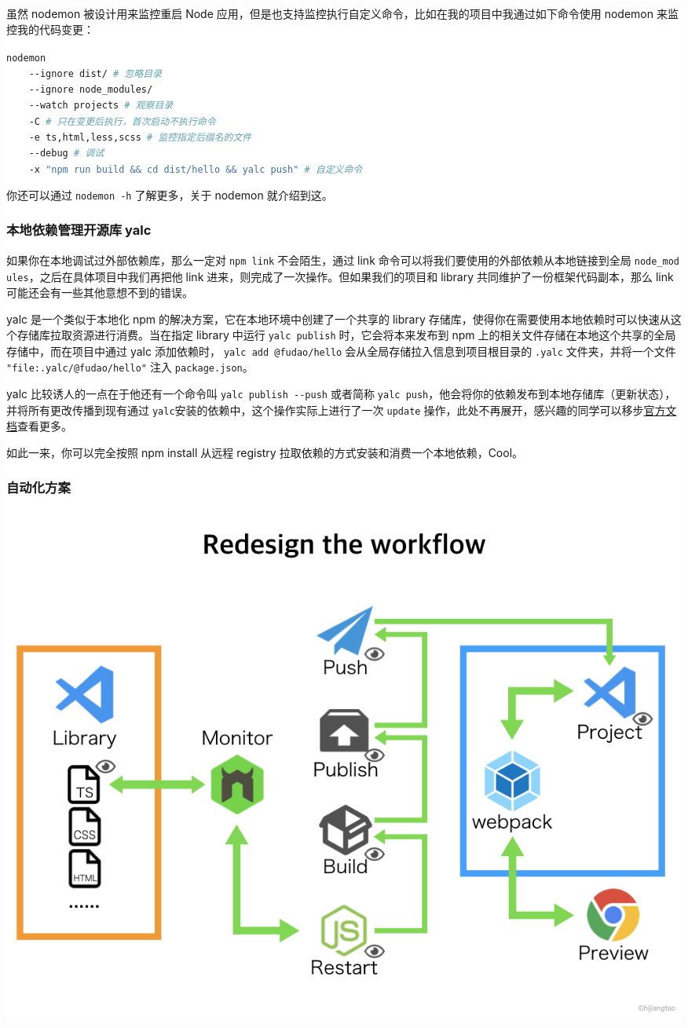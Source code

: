 虽然 nodemon 被设计用来监控重启 Node 应用，但是也支持监控执行自定义命令，比如在我的项目中我通过如下命令使用 nodemon 来监控我的代码变更：

```bash
nodemon 
	--ignore dist/ # 忽略目录
	--ignore node_modules/ 
	--watch projects # 观察目录
	-C # 只在变更后执行，首次启动不执行命令
	-e ts,html,less,scss # 监控指定后缀名的文件
	--debug # 调试
	-x "npm run build && cd dist/hello && yalc push" # 自定义命令
```

你还可以通过 `nodemon -h` 了解更多，关于 nodemon 就介绍到这。

### 本地依赖管理开源库 yalc

如果你在本地调试过外部依赖库，那么一定对 `npm link` 不会陌生，通过 link 命令可以将我们要使用的外部依赖从本地链接到全局 `node_modules`，之后在具体项目中我们再把他 link 进来，则完成了一次操作。但如果我们的项目和 library 共同维护了一份框架代码副本，那么 link 可能还会有一些其他意想不到的错误。

yalc 是一个类似于本地化 npm 的解决方案，它在本地环境中创建了一个共享的 library 存储库，使得你在需要使用本地依赖时可以快速从这个存储库拉取资源进行消费。当在指定 library 中运行 `yalc publish` 时，它会将本来发布到 npm 上的相关文件存储在本地这个共享的全局存储中，而在项目中通过 yalc 添加依赖时， `yalc add @fudao/hello` 会从全局存储拉入信息到项目根目录的 `.yalc` 文件夹，并将一个文件 `"file:.yalc/@fudao/hello"` 注入 `package.json`。

yalc 比较诱人的一点在于他还有一个命令叫 `yalc publish --push` 或者简称 `yalc push`，他会将你的依赖发布到本地存储库（更新状态），并将所有更改传播到现有通过 `yalc`安装的依赖中，这个操作实际上进行了一次 `update` 操作，此处不再展开，感兴趣的同学可以移步[官方文档](https://github.com/whitecolor/yalc)查看更多。

如此一来，你可以完全按照 npm install 从远程 registry 拉取依赖的方式安装和消费一个本地依赖，Cool。

### 自动化方案

![Untitled%2086967d1b580b474eacd008215dcae42f/.005.png](/assets/in-post/2020-05-21-A-Better-Library-Development-Workflow-5.png)
